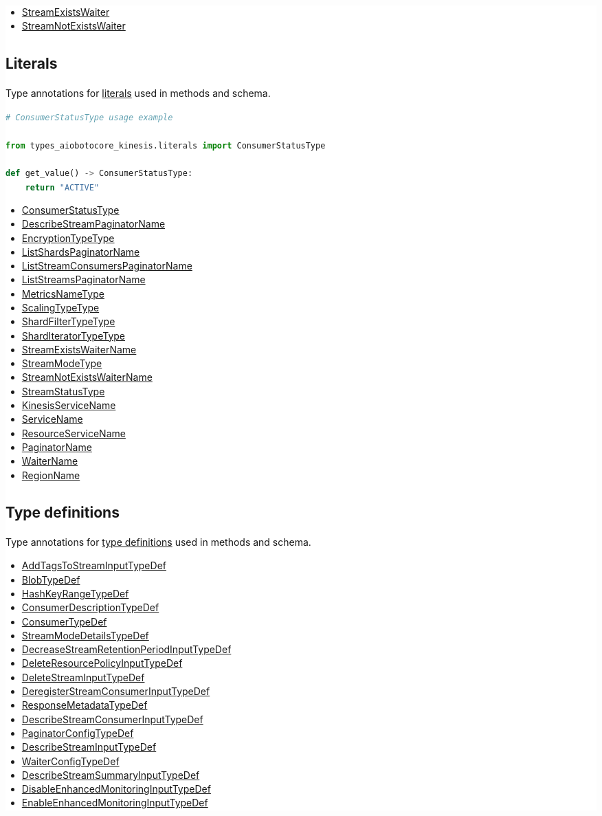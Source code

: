 - [StreamExistsWaiter](./waiters.md#streamexistswaiter)
- [StreamNotExistsWaiter](./waiters.md#streamnotexistswaiter)






## Literals

Type annotations for [literals](./literals.md) used in methods and schema.

```python
# ConsumerStatusType usage example

from types_aiobotocore_kinesis.literals import ConsumerStatusType

def get_value() -> ConsumerStatusType:
    return "ACTIVE"
```

- [ConsumerStatusType](./literals.md#consumerstatustype)
- [DescribeStreamPaginatorName](./literals.md#describestreampaginatorname)
- [EncryptionTypeType](./literals.md#encryptiontypetype)
- [ListShardsPaginatorName](./literals.md#listshardspaginatorname)
- [ListStreamConsumersPaginatorName](./literals.md#liststreamconsumerspaginatorname)
- [ListStreamsPaginatorName](./literals.md#liststreamspaginatorname)
- [MetricsNameType](./literals.md#metricsnametype)
- [ScalingTypeType](./literals.md#scalingtypetype)
- [ShardFilterTypeType](./literals.md#shardfiltertypetype)
- [ShardIteratorTypeType](./literals.md#sharditeratortypetype)
- [StreamExistsWaiterName](./literals.md#streamexistswaitername)
- [StreamModeType](./literals.md#streammodetype)
- [StreamNotExistsWaiterName](./literals.md#streamnotexistswaitername)
- [StreamStatusType](./literals.md#streamstatustype)
- [KinesisServiceName](./literals.md#kinesisservicename)
- [ServiceName](./literals.md#servicename)
- [ResourceServiceName](./literals.md#resourceservicename)
- [PaginatorName](./literals.md#paginatorname)
- [WaiterName](./literals.md#waitername)
- [RegionName](./literals.md#regionname)




## Type definitions

Type annotations for [type definitions](./type_defs.md) used in methods and schema.

- [AddTagsToStreamInputTypeDef](./type_defs.md#addtagstostreaminputtypedef)
- [BlobTypeDef](./type_defs.md#blobtypedef)
- [HashKeyRangeTypeDef](./type_defs.md#hashkeyrangetypedef)
- [ConsumerDescriptionTypeDef](./type_defs.md#consumerdescriptiontypedef)
- [ConsumerTypeDef](./type_defs.md#consumertypedef)
- [StreamModeDetailsTypeDef](./type_defs.md#streammodedetailstypedef)
- [DecreaseStreamRetentionPeriodInputTypeDef](./type_defs.md#decreasestreamretentionperiodinputtypedef)
- [DeleteResourcePolicyInputTypeDef](./type_defs.md#deleteresourcepolicyinputtypedef)
- [DeleteStreamInputTypeDef](./type_defs.md#deletestreaminputtypedef)
- [DeregisterStreamConsumerInputTypeDef](./type_defs.md#deregisterstreamconsumerinputtypedef)
- [ResponseMetadataTypeDef](./type_defs.md#responsemetadatatypedef)
- [DescribeStreamConsumerInputTypeDef](./type_defs.md#describestreamconsumerinputtypedef)
- [PaginatorConfigTypeDef](./type_defs.md#paginatorconfigtypedef)
- [DescribeStreamInputTypeDef](./type_defs.md#describestreaminputtypedef)
- [WaiterConfigTypeDef](./type_defs.md#waiterconfigtypedef)
- [DescribeStreamSummaryInputTypeDef](./type_defs.md#describestreamsummaryinputtypedef)
- [DisableEnhancedMonitoringInputTypeDef](./type_defs.md#disableenhancedmonitoringinputtypedef)
- [EnableEnhancedMonitoringInputTypeDef](./type_defs.md#enableenhancedmonitoringinputtypedef)